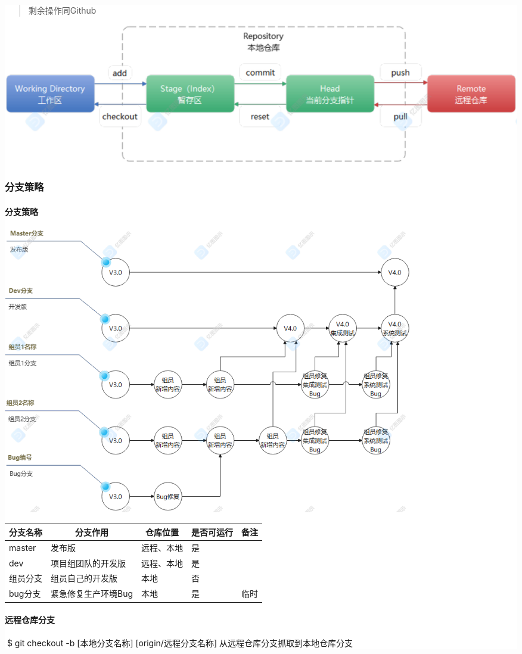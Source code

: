 



> 剩余操作同Github

![image-20210603172724369](Resources/image-20210603172724369.png)

### 分支策略

#### 分支策略

![image-20210610115452532](Resources/image-20210610115452532.png)

| 分支名称 | 分支作用            | 仓库位置   | 是否可运行 | 备注 |
| -------- | ------------------- | ---------- | ---------- | ---- |
| master   | 发布版              | 远程、本地 | 是         |      |
| dev      | 项目组团队的开发版  | 远程、本地 | 是         |      |
| 组员分支 | 组员自己的开发版    | 本地       | 否         |      |
| bug分支  | 紧急修复生产环境Bug | 本地       | 是         | 临时 |

#### 远程仓库分支

​    $ git checkout -b [本地分支名称] [origin/远程分支名称]    从远程仓库分支抓取到本地仓库分支
